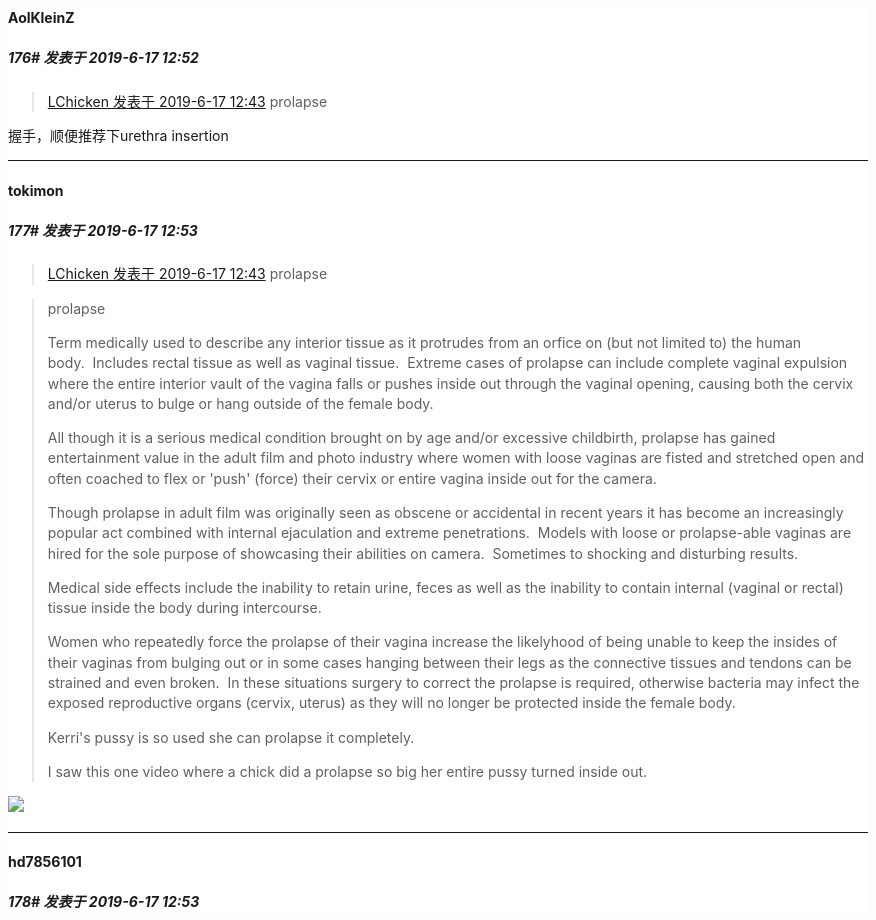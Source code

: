 ####  AolKleinZ  
##### 176#       发表于 2019-6-17 12:52


<blockquote><a href="httphttps://bbs.saraba1st.com/2b/forum.php?mod=redirect&amp;goto=findpost&amp;pid=44161759&amp;ptid=1840052" target="_blank">LChicken 发表于 2019-6-17 12:43</a>
prolapse</blockquote>
握手，顺便推荐下urethra insertion


-----

####  tokimon  
##### 177#       发表于 2019-6-17 12:53


<blockquote><a href="httphttps://bbs.saraba1st.com/2b/forum.php?mod=redirect&amp;goto=findpost&amp;pid=44161759&amp;ptid=1840052" target="_blank">LChicken 发表于 2019-6-17 12:43</a>
 prolapse</blockquote><blockquote> 
prolapse

Term medically used to describe any interior tissue as it protrudes from an orfice on (but not limited to) the human body.  Includes rectal tissue as well as vaginal tissue.  Extreme cases of prolapse can include complete vaginal expulsion where the entire interior vault of the vagina falls or pushes inside out through the vaginal opening, causing both the cervix and/or uterus to bulge or hang outside of the female body.  


All though it is a serious medical condition brought on by age and/or excessive childbirth, prolapse has gained entertainment value in the adult film and photo industry where women with loose vaginas are fisted and stretched open and often coached to flex or 'push' (force) their cervix or entire vagina inside out for the camera.  


Though prolapse in adult film was originally seen as obscene or accidental in recent years it has become an increasingly popular act combined with internal ejaculation and extreme penetrations.  Models with loose or prolapse-able vaginas are hired for the sole purpose of showcasing their abilities on camera.  Sometimes to shocking and disturbing results.


Medical side effects include the inability to retain urine, feces as well as the inability to contain internal (vaginal or rectal) tissue inside the body during intercourse.  


Women who repeatedly force the prolapse of their vagina increase the likelyhood of being unable to keep the insides of their vaginas from bulging out or in some cases hanging between their legs as the connective tissues and tendons can be strained and even broken.  In these situations surgery to correct the prolapse is required, otherwise bacteria may infect the exposed reproductive organs (cervix, uterus) as they will no longer be protected inside the female body.

Kerri's pussy is so used she can prolapse it completely.


I saw this one video where a chick did a prolapse so big her entire pussy turned inside out.</blockquote><img src="https://static.saraba1st.com/image/smiley/carton2017/274.png" referrerpolicy="no-referrer">


-----

####  hd7856101  
##### 178#       发表于 2019-6-17 12:53
